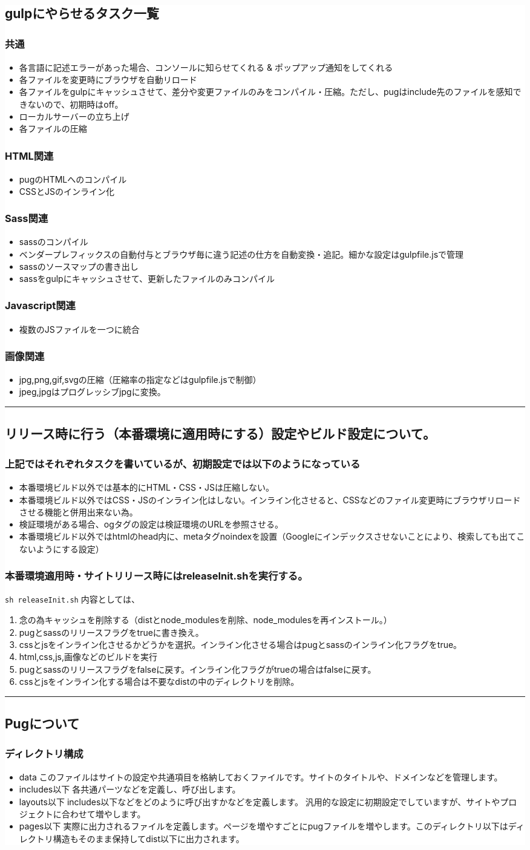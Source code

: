 ## gulpにやらせるタスク一覧
### 共通
- 各言語に記述エラーがあった場合、コンソールに知らせてくれる & ポップアップ通知をしてくれる
- 各ファイルを変更時にブラウザを自動リロード
- 各ファイルをgulpにキャッシュさせて、差分や変更ファイルのみをコンパイル・圧縮。ただし、pugはinclude先のファイルを感知できないので、初期時はoff。
- ローカルサーバーの立ち上げ
- 各ファイルの圧縮

### HTML関連
- pugのHTMLへのコンパイル
- CSSとJSのインライン化

### Sass関連
- sassのコンパイル
- ベンダープレフィックスの自動付与とブラウザ毎に違う記述の仕方を自動変換・追記。細かな設定はgulpfile.jsで管理
- sassのソースマップの書き出し
- sassをgulpにキャッシュさせて、更新したファイルのみコンパイル

### Javascript関連
- 複数のJSファイルを一つに統合

### 画像関連
- jpg,png,gif,svgの圧縮（圧縮率の指定などはgulpfile.jsで制御）
- jpeg,jpgはプログレッシブjpgに変換。

-- -- -- -- -- -- -- -- -- -- -- -- -- -- -- -- -- -- --

## リリース時に行う（本番環境に適用時にする）設定やビルド設定について。
### 上記ではそれぞれタスクを書いているが、初期設定では以下のようになっている
- 本番環境ビルド以外では基本的にHTML・CSS・JSは圧縮しない。
- 本番環境ビルド以外ではCSS・JSのインライン化はしない。インライン化させると、CSSなどのファイル変更時にブラウザリロードさせる機能と併用出来ない為。
- 検証環境がある場合、ogタグの設定は検証環境のURLを参照させる。
- 本番環境ビルド以外ではhtmlのhead内に、metaタグnoindexを設置（Googleにインデックスさせないことにより、検索しても出てこないようにする設定）

### 本番環境適用時・サイトリリース時にはreleaseInit.shを実行する。
`sh releaseInit.sh`
内容としては、
1. 念の為キャッシュを削除する（distとnode_modulesを削除、node_modulesを再インストール。）
2. pugとsassのリリースフラグをtrueに書き換え。
3. cssとjsをインライン化させるかどうかを選択。インライン化させる場合はpugとsassのインライン化フラグをtrue。
4. html,css,js,画像などのビルドを実行
5. pugとsassのリリースフラグをfalseに戻す。インライン化フラグがtrueの場合はfalseに戻す。
6. cssとjsをインライン化する場合は不要なdistの中のディレクトリを削除。


-- -- -- -- -- -- -- -- -- -- -- -- -- -- -- -- -- -- --

## Pugについて
### ディレクトリ構成
- data
  このファイルはサイトの設定や共通項目を格納しておくファイルです。サイトのタイトルや、ドメインなどを管理します。
- includes以下
  各共通パーツなどを定義し、呼び出します。
- layouts以下
  includes以下などをどのように呼び出すかなどを定義します。
  汎用的な設定に初期設定でしていますが、サイトやプロジェクトに合わせて増やします。
- pages以下
  実際に出力されるファイルを定義します。ページを増やすごとにpugファイルを増やします。このディレクトリ以下はディレクトリ構造もそのまま保持してdist以下に出力されます。
